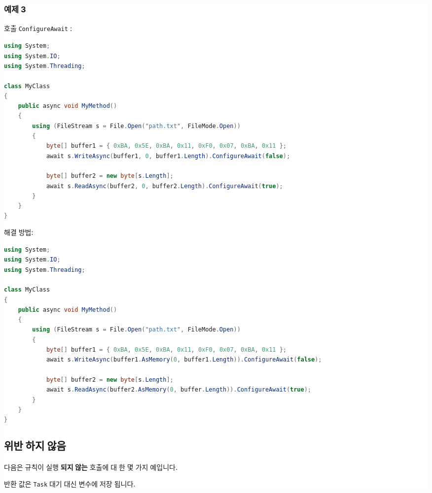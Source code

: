 ### <a name="example-3"></a>예제 3

호출 `ConfigureAwait` :

```cs
using System;
using System.IO;
using System.Threading;

class MyClass
{
    public async void MyMethod()
    {
        using (FileStream s = File.Open("path.txt", FileMode.Open))
        {
            byte[] buffer1 = { 0xBA, 0x5E, 0xBA, 0x11, 0xF0, 0x07, 0xBA, 0x11 };
            await s.WriteAsync(buffer1, 0, buffer1.Length).ConfigureAwait(false);

            byte[] buffer2 = new byte[s.Length];
            await s.ReadAsync(buffer2, 0, buffer2.Length).ConfigureAwait(true);
        }
    }
}
```

해결 방법:

```cs
using System;
using System.IO;
using System.Threading;

class MyClass
{
    public async void MyMethod()
    {
        using (FileStream s = File.Open("path.txt", FileMode.Open))
        {
            byte[] buffer1 = { 0xBA, 0x5E, 0xBA, 0x11, 0xF0, 0x07, 0xBA, 0x11 };
            await s.WriteAsync(buffer1.AsMemory(0, buffer1.Length)).ConfigureAwait(false);

            byte[] buffer2 = new byte[s.Length];
            await s.ReadAsync(buffer2.AsMemory(0, buffer.Length)).ConfigureAwait(true);
        }
    }
}
```

## <a name="non-violations"></a>위반 하지 않음

다음은 규칙이 실행 **되지 않는** 호출에 대 한 몇 가지 예입니다.

반환 값은 `Task` 대기 대신 변수에 저장 됩니다.
